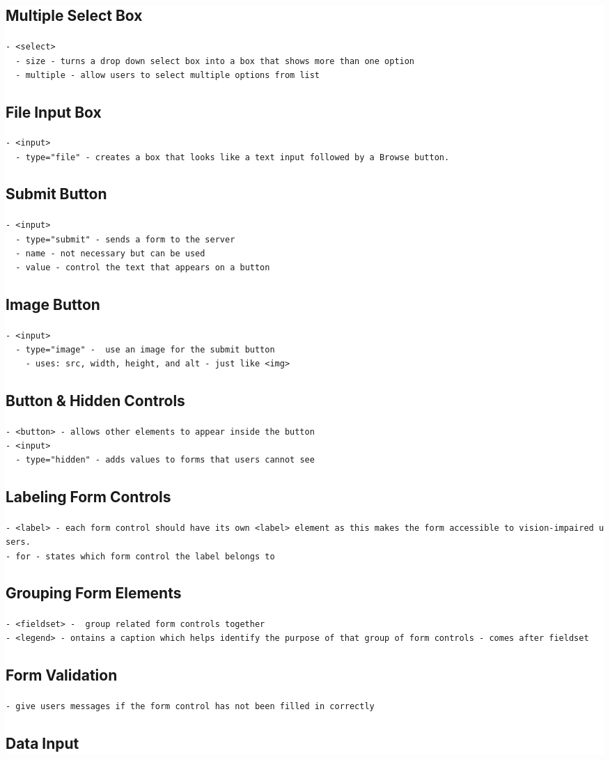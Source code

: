 ## Multiple Select Box

    - <select>
      - size - turns a drop down select box into a box that shows more than one option
      - multiple - allow users to select multiple options from list 

## File Input Box

    - <input>
      - type="file" - creates a box that looks like a text input followed by a Browse button.
  
## Submit Button

    - <input>
      - type="submit" - sends a form to the server
      - name - not necessary but can be used
      - value - control the text that appears on a button
  
## Image Button

    - <input>
      - type="image" -  use an image for the submit button
        - uses: src, width, height, and alt - just like <img>
  
## Button & Hidden Controls

    - <button> - allows other elements to appear inside the button
    - <input>
      - type="hidden" - adds values to forms that users cannot see
  
## Labeling Form Controls

    - <label> - each form control should have its own <label> element as this makes the form accessible to vision-impaired users.
    - for - states which form control the label belongs to
  
## Grouping Form Elements

    - <fieldset> -  group related form controls together 
    - <legend> - ontains a caption which helps identify the purpose of that group of form controls - comes after fieldset

## Form Validation

    - give users messages if the form control has not been filled in correctly

## Data Input
